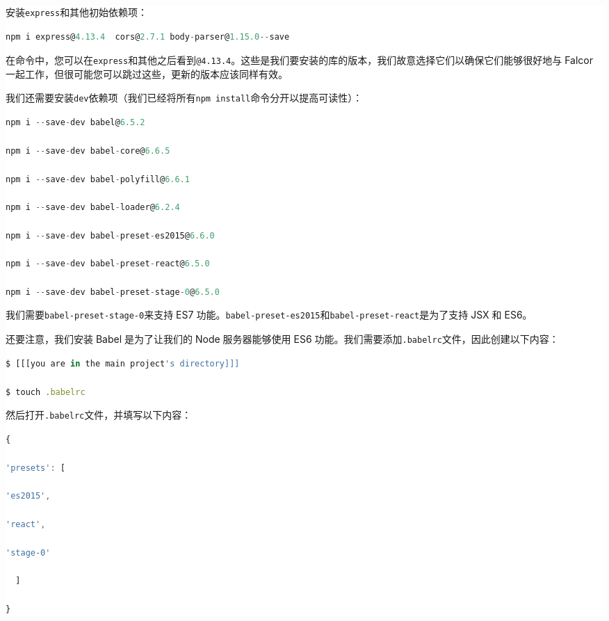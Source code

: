 安装`express`和其他初始依赖项：

```jsx
npm i express@4.13.4  cors@2.7.1 body-parser@1.15.0--save

```

在命令中，您可以在`express`和其他之后看到`@4.13.4`。这些是我们要安装的库的版本，我们故意选择它们以确保它们能够很好地与 Falcor 一起工作，但很可能您可以跳过这些，更新的版本应该同样有效。

我们还需要安装`dev`依赖项（我们已经将所有`npm install`命令分开以提高可读性）：

```jsx
npm i --save-dev babel@6.5.2 

npm i --save-dev babel-core@6.6.5 

npm i --save-dev babel-polyfill@6.6.1 

npm i --save-dev babel-loader@6.2.4 

npm i --save-dev babel-preset-es2015@6.6.0 

npm i --save-dev babel-preset-react@6.5.0 

npm i --save-dev babel-preset-stage-0@6.5.0

```

我们需要`babel-preset-stage-0`来支持 ES7 功能。`babel-preset-es2015`和`babel-preset-react`是为了支持 JSX 和 ES6。

还要注意，我们安装 Babel 是为了让我们的 Node 服务器能够使用 ES6 功能。我们需要添加`.babelrc`文件，因此创建以下内容：

```jsx
$ [[[you are in the main project's directory]]] 

$ touch .babelrc 

```

然后打开`.babelrc`文件，并填写以下内容：

```jsx
{ 

'presets': [ 

'es2015', 

'react', 

'stage-0' 

  ] 

}

```
